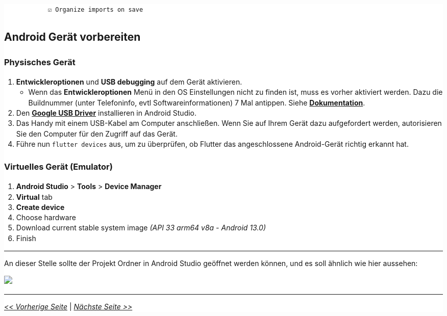```
            ☑ Organize imports on save
```

## Android Gerät vorbereiten

### Physisches Gerät

1. **Entwickleroptionen** und **USB debugging** auf dem Gerät aktivieren.
   - Wenn das **Entwickleroptionen** Menü in den OS Einstellungen nicht zu finden ist, muss es vorher aktiviert werden. Dazu die Buildnummer (unter Telefoninfo, evtl Softwareinformationen) 7 Mal antippen. Siehe [**Dokumentation**][107].
2. Den [**Google USB Driver**][108] installieren in Android Studio.
3. Das Handy mit einem USB-Kabel am Computer anschließen. Wenn Sie auf Ihrem Gerät dazu aufgefordert werden, autorisieren Sie den Computer für den Zugriff auf das Gerät.
4. Führe nun `flutter devices` aus, um zu überprüfen, ob Flutter das angeschlossene Android-Gerät richtig erkannt hat.

### Virtuelles Gerät (Emulator)

1. **Android Studio** > **Tools** > **Device Manager**
2. **Virtual** tab
3. **Create device**
4. Choose hardware
5. Download current stable system image *(API 33 arm64 v8a - Android 13.0)*
6. Finish

---

An dieser Stelle sollte der Projekt Ordner in Android Studio geöffnet werden können, und es soll ähnlich wie hier aussehen:

![](https://gitlab.ub.uni-bielefeld.de/biomechatronik-praktikum-23/control-app/raw/main/docs/wiki-src/Screenshot%202023-03-02%20at%2017.49.15.png)

---

[*<< Vorherige Seite*](introduction-to-git) | [*Nächste Seite >>*](my-first-flutter-app)

[101]: https://flutter.dev/docs/get-started/install/windows "Flutter - Windows install"
[102]: https://flutter.dev/docs/get-started/install/macos "Flutter - macOS install"
[103]: https://flutter.dev/docs/get-started/install/linux "Flutter - Linux install"
[104]: https://snapcraft.io/flutter "Install Flutter on Linux | Snapcraft"
[105]: https://developer.android.com/studio "Download Android Studio"
[106]: https://docs.flutter.dev/development/tools/vs-code "Visual Studio Code setup"
[107]: https://developer.android.com/studio/debug/dev-options "Configure on-device developer options"
[108]: https://developer.android.com/studio/run/win-usb "Get the Google USB Driver"
[109]: https://flutter.dev/docs/deployment/android "Build and release an Android app"
[110]: https://play.google.com/store/apps/details?id=com.inkwired.droidinfo&pli=1 "Droid Hardware Info - Apps on Google Play"
[111]: https://pub.dev "The official package repository for Dart and Flutter apps."
[112]: https://docs.flutter.dev/development/packages-and-plugins/using-packages#css-example "Example: Using the css_colors package"
[113]: https://dart.dev/codelabs/dart-cheatsheet "Dart cheatsheet"
[114]: https://developers.google.com/learn/pathways/intro-to-flutter?hl=en "Intro to Flutter"
[115]: https://pub.dev/publishers/google.dev/packages "Packages of publisher google.dev"
[116]: https://flutter.dev/docs/development/ui/layout/adaptive-responsive "Creating responsive and adaptive apps"
[117]: https://www.youtube.com/c/flutterdev "Flutter YouTube page"
[118]: https://flutter.dev/docs/codelabs "Flutter codelabs page"
[119]: https://docs.flutter.dev/deployment/ios "Build and release an iOS app"